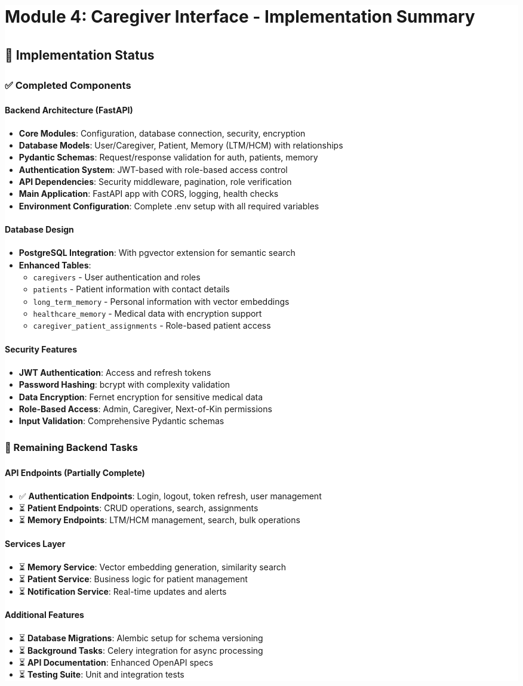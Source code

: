 # Module 4: Caregiver Interface - Implementation Summary

## 🎯 Implementation Status

### ✅ Completed Components

#### Backend Architecture (FastAPI)
- **Core Modules**: Configuration, database connection, security, encryption
- **Database Models**: User/Caregiver, Patient, Memory (LTM/HCM) with relationships
- **Pydantic Schemas**: Request/response validation for auth, patients, memory
- **Authentication System**: JWT-based with role-based access control
- **API Dependencies**: Security middleware, pagination, role verification
- **Main Application**: FastAPI app with CORS, logging, health checks
- **Environment Configuration**: Complete .env setup with all required variables

#### Database Design
- **PostgreSQL Integration**: With pgvector extension for semantic search
- **Enhanced Tables**: 
  - `caregivers` - User authentication and roles
  - `patients` - Patient information with contact details
  - `long_term_memory` - Personal information with vector embeddings
  - `healthcare_memory` - Medical data with encryption support
  - `caregiver_patient_assignments` - Role-based patient access

#### Security Features
- **JWT Authentication**: Access and refresh tokens
- **Password Hashing**: bcrypt with complexity validation
- **Data Encryption**: Fernet encryption for sensitive medical data
- **Role-Based Access**: Admin, Caregiver, Next-of-Kin permissions
- **Input Validation**: Comprehensive Pydantic schemas

### 🚧 Remaining Backend Tasks

#### API Endpoints (Partially Complete)
- ✅ **Authentication Endpoints**: Login, logout, token refresh, user management
- ⏳ **Patient Endpoints**: CRUD operations, search, assignments
- ⏳ **Memory Endpoints**: LTM/HCM management, search, bulk operations

#### Services Layer
- ⏳ **Memory Service**: Vector embedding generation, similarity search
- ⏳ **Patient Service**: Business logic for patient management
- ⏳ **Notification Service**: Real-time updates and alerts

#### Additional Features
- ⏳ **Database Migrations**: Alembic setup for schema versioning
- ⏳ **Background Tasks**: Celery integration for async processing
- ⏳ **API Documentation**: Enhanced OpenAPI specs
- ⏳ **Testing Suite**: Unit and integration tests

